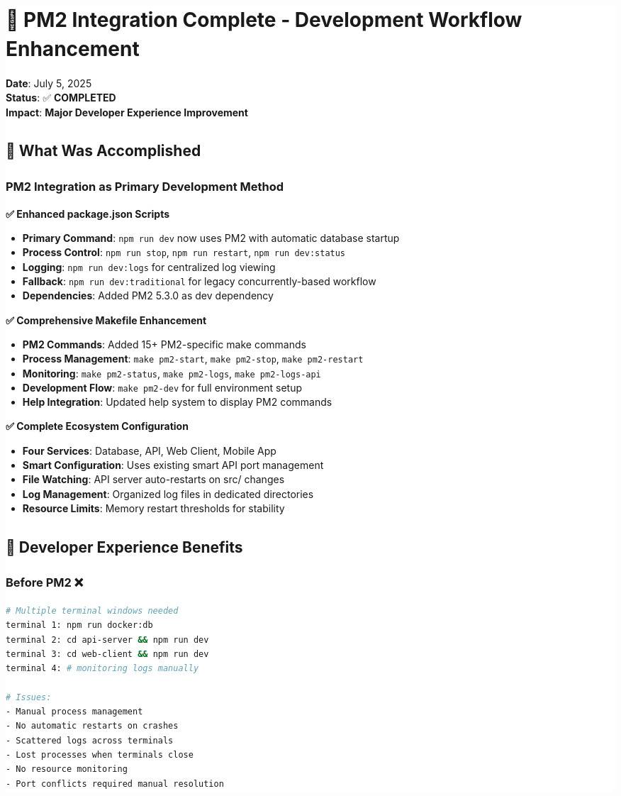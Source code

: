# 🎯 PM2 Integration Complete - Development Workflow Enhancement

**Date**: July 5, 2025  
**Status**: ✅ **COMPLETED**  
**Impact**: **Major Developer Experience Improvement**

## 🚀 What Was Accomplished

### **PM2 Integration as Primary Development Method**

**✅ **Enhanced package.json Scripts****
- **Primary Command**: `npm run dev` now uses PM2 with automatic database startup
- **Process Control**: `npm run stop`, `npm run restart`, `npm run dev:status`
- **Logging**: `npm run dev:logs` for centralized log viewing
- **Fallback**: `npm run dev:traditional` for legacy concurrently-based workflow
- **Dependencies**: Added PM2 5.3.0 as dev dependency

**✅ **Comprehensive Makefile Enhancement****
- **PM2 Commands**: Added 15+ PM2-specific make commands
- **Process Management**: `make pm2-start`, `make pm2-stop`, `make pm2-restart`
- **Monitoring**: `make pm2-status`, `make pm2-logs`, `make pm2-logs-api`
- **Development Flow**: `make pm2-dev` for full environment setup
- **Help Integration**: Updated help system to display PM2 commands

**✅ **Complete Ecosystem Configuration****
- **Four Services**: Database, API, Web Client, Mobile App
- **Smart Configuration**: Uses existing smart API port management
- **File Watching**: API server auto-restarts on src/ changes
- **Log Management**: Organized log files in dedicated directories
- **Resource Limits**: Memory restart thresholds for stability

## 🎯 Developer Experience Benefits

### **Before PM2** ❌
```bash
# Multiple terminal windows needed
terminal 1: npm run docker:db
terminal 2: cd api-server && npm run dev
terminal 3: cd web-client && npm run dev
terminal 4: # monitoring logs manually

# Issues:
- Manual process management
- No automatic restarts on crashes
- Scattered logs across terminals
- Lost processes when terminals close
- No resource monitoring
- Port conflicts required manual resolution
```
